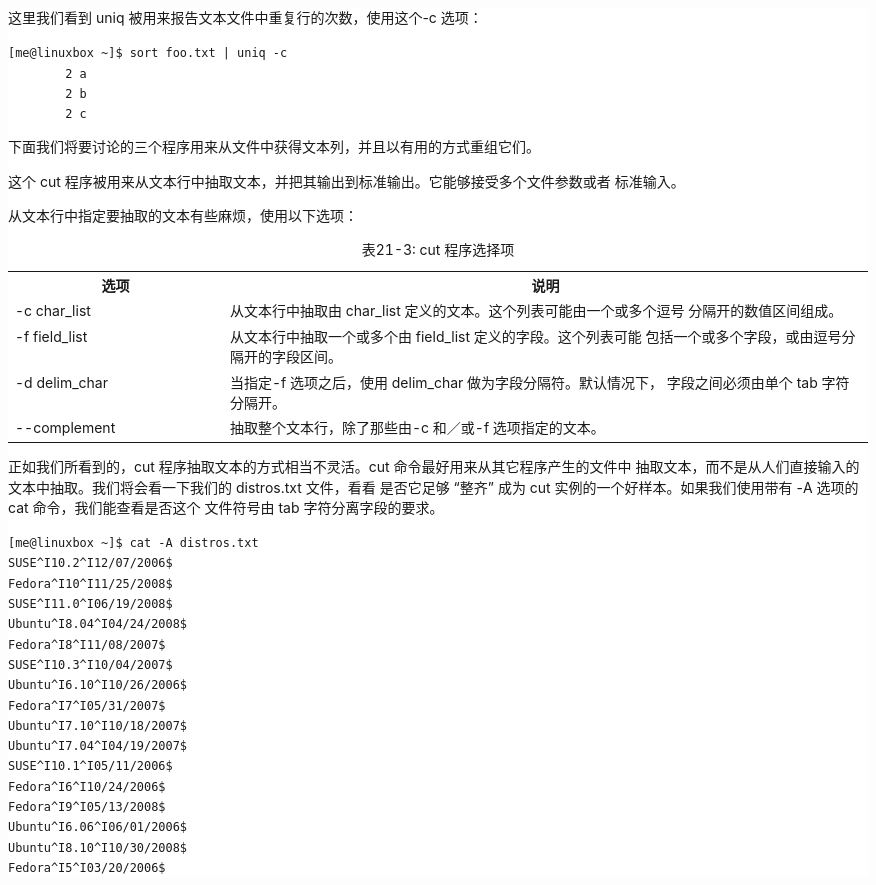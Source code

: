 这里我们看到 uniq 被用来报告文本文件中重复行的次数，使用这个-c 选项：

    [me@linuxbox ~]$ sort foo.txt | uniq -c
            2 a
            2 b
            2 c

下面我们将要讨论的三个程序用来从文件中获得文本列，并且以有用的方式重组它们。

这个 cut 程序被用来从文本行中抽取文本，并把其输出到标准输出。它能够接受多个文件参数或者
标准输入。

从文本行中指定要抽取的文本有些麻烦，使用以下选项：

<table class="multi">
<caption class="cap">表21-3: cut 程序选择项</caption>
<tr>
<th class="title">选项</th>
<th class="title">说明</th>
</tr>
<tr>
<td valign="top" width="25%">-c char_list </td>
<td valign="top">从文本行中抽取由 char_list 定义的文本。这个列表可能由一个或多个逗号
分隔开的数值区间组成。</td>
</tr>
<tr>
<td valign="top">-f field_list</td>
<td valign="top">从文本行中抽取一个或多个由 field_list 定义的字段。这个列表可能
包括一个或多个字段，或由逗号分隔开的字段区间。 </td>
</tr>
<tr>
<td valign="top">-d delim_char </td>
<td valign="top">当指定-f 选项之后，使用 delim_char 做为字段分隔符。默认情况下，
字段之间必须由单个 tab 字符分隔开。</td>
</tr>
<tr>
<td valign="top">--complement </td>
<td valign="top">抽取整个文本行，除了那些由-c 和／或-f 选项指定的文本。 </td>
</tr>
</table>

正如我们所看到的，cut 程序抽取文本的方式相当不灵活。cut 命令最好用来从其它程序产生的文件中
抽取文本，而不是从人们直接输入的文本中抽取。我们将会看一下我们的 distros.txt 文件，看看
是否它足够 “整齐” 成为 cut 实例的一个好样本。如果我们使用带有 -A 选项的 cat 命令，我们能查看是否这个
文件符号由 tab 字符分离字段的要求。

    [me@linuxbox ~]$ cat -A distros.txt
    SUSE^I10.2^I12/07/2006$
    Fedora^I10^I11/25/2008$
    SUSE^I11.0^I06/19/2008$
    Ubuntu^I8.04^I04/24/2008$
    Fedora^I8^I11/08/2007$
    SUSE^I10.3^I10/04/2007$
    Ubuntu^I6.10^I10/26/2006$
    Fedora^I7^I05/31/2007$
    Ubuntu^I7.10^I10/18/2007$
    Ubuntu^I7.04^I04/19/2007$
    SUSE^I10.1^I05/11/2006$
    Fedora^I6^I10/24/2006$
    Fedora^I9^I05/13/2008$
    Ubuntu^I6.06^I06/01/2006$
    Ubuntu^I8.10^I10/30/2008$
    Fedora^I5^I03/20/2006$
